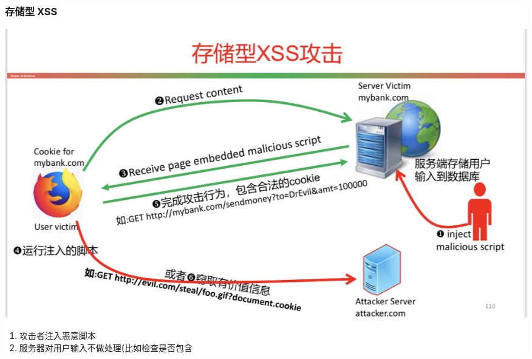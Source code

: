 ### 存储型 XSS 

![图片](img/IMG_1.jpg)

1. 攻击者注入恶意脚本
2. 服务器对用户输入不做处理(比如检查是否包含<script>标签等)，将用户输入存储到数据库
3. 普通用户访问mybank网站
4. 服务器响应请求，响应内容中包含了从数据库提取的恶意脚本(攻击者注入的)
5. 浏览器解析收到到HTML文档，运行其中嵌入的恶意脚本
6. 发起攻击行为，因为发起的URL请求包含了有效的cookie，因此mybank会认为是合法的 请求
7. 或者盗取用户的机密信息，如cookie，从而攻击者可以扮演受害者发起对mybank的操作。